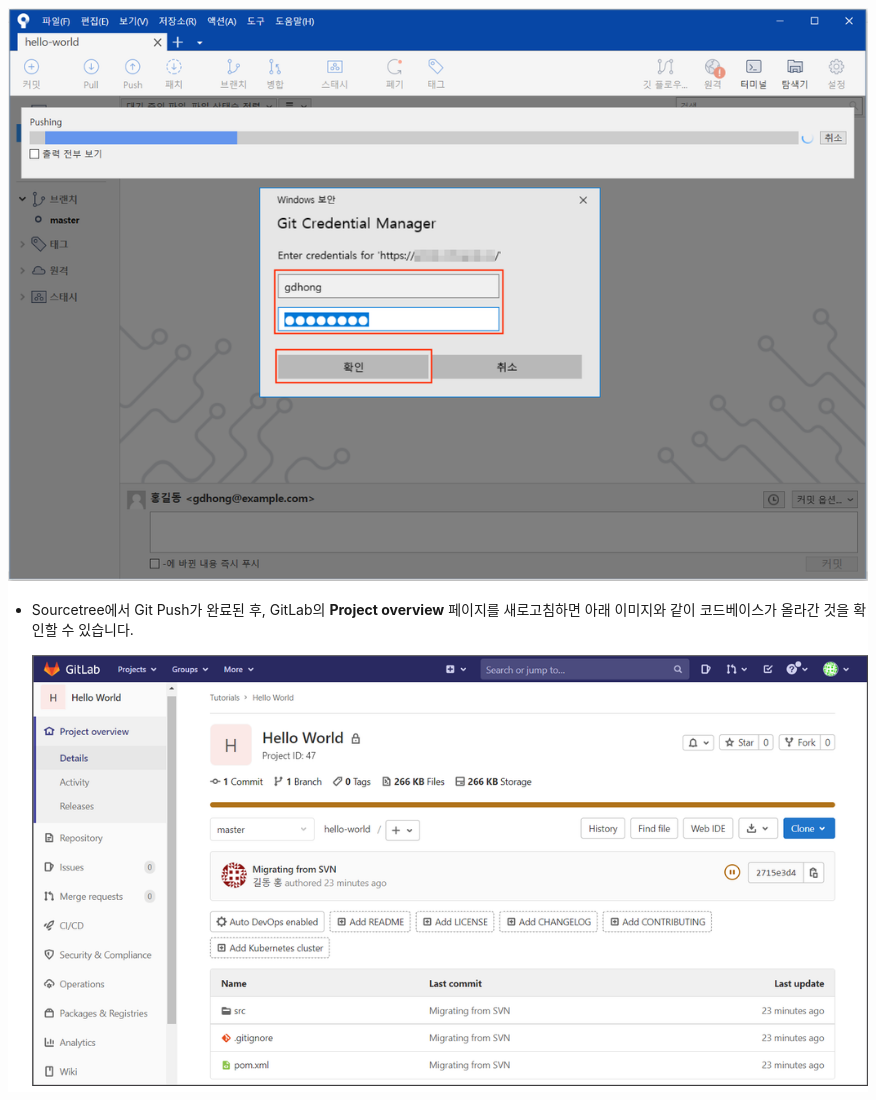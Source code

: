   ![Git Credential Manager](images/03/git_credential_manager.png "Git Credential Manager")

* Sourcetree에서 Git Push가 완료된 후, GitLab의 **Project overview** 페이지를 새로고침하면 아래 이미지와 같이 코드베이스가 올라간 것을 확인할 수 있습니다.

  ![Git Push 결과](images/03/project_overview_pushed.png "Git Push 결과")
